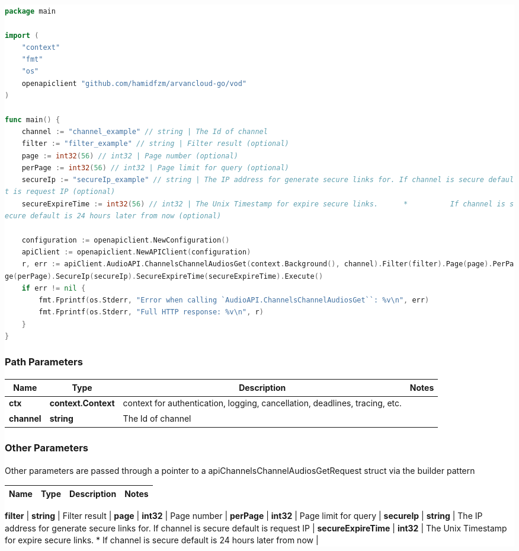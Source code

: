 ```go
package main

import (
    "context"
    "fmt"
    "os"
    openapiclient "github.com/hamidfzm/arvancloud-go/vod"
)

func main() {
    channel := "channel_example" // string | The Id of channel
    filter := "filter_example" // string | Filter result (optional)
    page := int32(56) // int32 | Page number (optional)
    perPage := int32(56) // int32 | Page limit for query (optional)
    secureIp := "secureIp_example" // string | The IP address for generate secure links for. If channel is secure default is request IP (optional)
    secureExpireTime := int32(56) // int32 | The Unix Timestamp for expire secure links.      *          If channel is secure default is 24 hours later from now (optional)

    configuration := openapiclient.NewConfiguration()
    apiClient := openapiclient.NewAPIClient(configuration)
    r, err := apiClient.AudioAPI.ChannelsChannelAudiosGet(context.Background(), channel).Filter(filter).Page(page).PerPage(perPage).SecureIp(secureIp).SecureExpireTime(secureExpireTime).Execute()
    if err != nil {
        fmt.Fprintf(os.Stderr, "Error when calling `AudioAPI.ChannelsChannelAudiosGet``: %v\n", err)
        fmt.Fprintf(os.Stderr, "Full HTTP response: %v\n", r)
    }
}
```

### Path Parameters


Name | Type | Description  | Notes
------------- | ------------- | ------------- | -------------
**ctx** | **context.Context** | context for authentication, logging, cancellation, deadlines, tracing, etc.
**channel** | **string** | The Id of channel | 

### Other Parameters

Other parameters are passed through a pointer to a apiChannelsChannelAudiosGetRequest struct via the builder pattern


Name | Type | Description  | Notes
------------- | ------------- | ------------- | -------------

 **filter** | **string** | Filter result | 
 **page** | **int32** | Page number | 
 **perPage** | **int32** | Page limit for query | 
 **secureIp** | **string** | The IP address for generate secure links for. If channel is secure default is request IP | 
 **secureExpireTime** | **int32** | The Unix Timestamp for expire secure links.      *          If channel is secure default is 24 hours later from now | 
